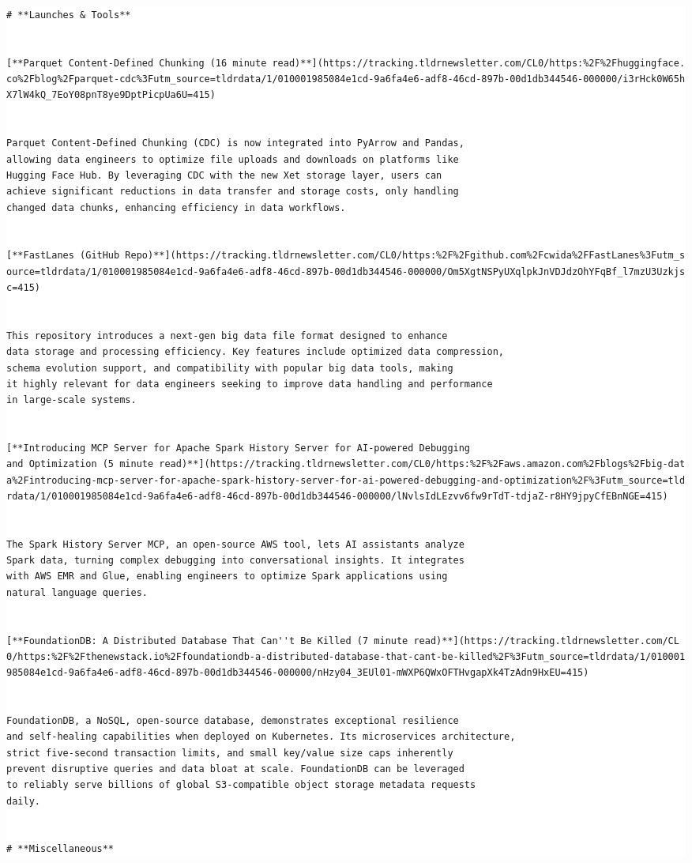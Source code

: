 
    # **Launches & Tools**


    [**Parquet Content-Defined Chunking (16 minute read)**](https://tracking.tldrnewsletter.com/CL0/https:%2F%2Fhuggingface.co%2Fblog%2Fparquet-cdc%3Futm_source=tldrdata/1/010001985084e1cd-9a6fa4e6-adf8-46cd-897b-00d1db344546-000000/i3rHck0W65hX7lW4kQ_7EoY08pnT8ye9DptPicpUa6U=415)


    Parquet Content-Defined Chunking (CDC) is now integrated into PyArrow and Pandas,
    allowing data engineers to optimize file uploads and downloads on platforms like
    Hugging Face Hub. By leveraging CDC with the new Xet storage layer, users can
    achieve significant reductions in data transfer and storage costs, only handling
    changed data chunks, enhancing efficiency in data workflows.


    [**FastLanes (GitHub Repo)**](https://tracking.tldrnewsletter.com/CL0/https:%2F%2Fgithub.com%2Fcwida%2FFastLanes%3Futm_source=tldrdata/1/010001985084e1cd-9a6fa4e6-adf8-46cd-897b-00d1db344546-000000/Om5XgtNSPyUXqlpkJnVDJdzOhYFqBf_l7mzU3Uzkjsc=415)


    This repository introduces a next-gen big data file format designed to enhance
    data storage and processing efficiency. Key features include optimized data compression,
    schema evolution support, and compatibility with popular big data tools, making
    it highly relevant for data engineers seeking to improve data handling and performance
    in large-scale systems.


    [**Introducing MCP Server for Apache Spark History Server for AI-powered Debugging
    and Optimization (5 minute read)**](https://tracking.tldrnewsletter.com/CL0/https:%2F%2Faws.amazon.com%2Fblogs%2Fbig-data%2Fintroducing-mcp-server-for-apache-spark-history-server-for-ai-powered-debugging-and-optimization%2F%3Futm_source=tldrdata/1/010001985084e1cd-9a6fa4e6-adf8-46cd-897b-00d1db344546-000000/lNvlsIdLEzvv6fw9rTdT-tdjaZ-r8HY9jpyCfEBnNGE=415)


    The Spark History Server MCP, an open-source AWS tool, lets AI assistants analyze
    Spark data, turning complex debugging into conversational insights. It integrates
    with AWS EMR and Glue, enabling engineers to optimize Spark applications using
    natural language queries.


    [**FoundationDB: A Distributed Database That Can''t Be Killed (7 minute read)**](https://tracking.tldrnewsletter.com/CL0/https:%2F%2Fthenewstack.io%2Ffoundationdb-a-distributed-database-that-cant-be-killed%2F%3Futm_source=tldrdata/1/010001985084e1cd-9a6fa4e6-adf8-46cd-897b-00d1db344546-000000/nHzy04_3EUl01-mWXP6QWxOFTHvgapXk4TzAdn9HxEU=415)


    FoundationDB, a NoSQL, open-source database, demonstrates exceptional resilience
    and self-healing capabilities when deployed on Kubernetes. Its microservices architecture,
    strict five-second transaction limits, and small key/value size caps inherently
    prevent disruptive queries and data bloat at scale. FoundationDB can be leveraged
    to reliably serve billions of global S3-compatible object storage metadata requests
    daily.


    # **Miscellaneous**
